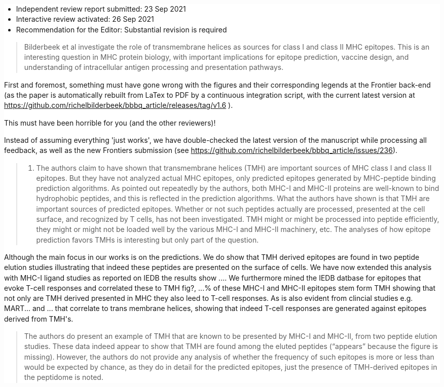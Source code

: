  * Independent review report submitted: 23 Sep 2021
 * Interactive review activated: 26 Sep 2021
 * Recommendation for the Editor: Substantial revision is required

> Bilderbeek et al investigate the role of transmembrane helices as sources for 
> class I and class II MHC epitopes. This is an interesting question in 
> MHC protein biology, with important implications for epitope prediction, 
> vaccine design, and understanding of intracellular antigen processing and 
> presentation pathways.

First and foremost, something must have gone wrong with the figures 
and their corresponding legends at the
Frontier back-end (as the paper is automatically rebuilt
from LaTex to PDF by a continuous integration script,
with the current latest version at 
https://github.com/richelbilderbeek/bbbq_article/releases/tag/v1.6 ).

This must have been horrible for you (and the other reviewers)!

Instead of assuming everything 'just works', 
we have double-checked the latest version of the manuscript 
while processing all feedback,
as well as the new Frontiers submission 
(see https://github.com/richelbilderbeek/bbbq_article/issues/236).

> 1) The authors claim to have shown that transmembrane helices (TMH) are 
> important sources of MHC class I and class II epitopes. But they have not 
> analyzed actual MHC epitopes, only predicted epitopes generated by 
> MHC-peptide binding prediction algorithms. As pointed out repeatedly by the 
> authors, both MHC-I and MHC-II proteins are well-known to bind hydrophobic
> peptides, and this is reflected in the prediction algorithms. What the 
> authors have shown is that TMH are important sources of predicted epitopes. 
> Whether or not such peptides actually are processed, presented at the cell 
> surface, and recognized by T cells, has not been investigated. TMH might or 
> might be processed into peptide efficiently, they might or might not be 
> loaded well by the various MHC-I and MHC-II machinery, etc. The analyses of 
> how epitope prediction favors TMHs is interesting but only part of 
> the question.

Although the main focus in our works is on the predictions. We do show that TMH derived epitopes are found in two peptide elution studies illustrating that indeed these peptides are presented on the surface of cells. We have now extended this analysis with MHC-I ligand studies as reported on IEDB the results show .... We furthermore mined the IEDB datbase for epitopes that evoke T-cell responses and correlated these to TMH fig?, ...% of these MHC-I and MHC-II epitopes stem form TMH showing that not only are TMH derived presented in MHC they also leed to T-cell responses. As is also evident from clincial studies e.g. MART... and ... that correlate to trans membrane helices, showing that indeed T-cell responses are generated against epitopes derived from TMH's. 


> The authors do present an example of TMH that are known to be presented by 
> MHC-I and MHC-II, from two peptide elution studies. These data indeed appear 
> to show that TMH are found among the eluted peptides (“appears” because the 
> figure is missing). However, the authors do not provide any analysis of 
> whether the frequency of such epitopes is more or less than would be 
> expected by chance, as they do in detail for the predicted epitopes, just 
> the presence of TMH-derived epitopes in the peptidome is noted.
